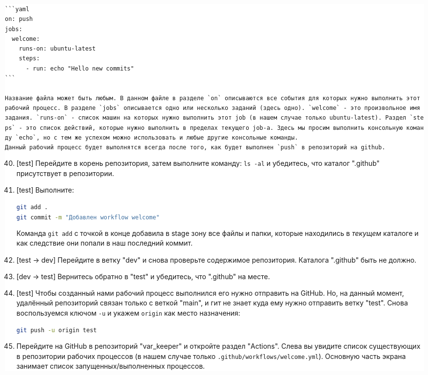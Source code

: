     ```yaml
    on: push
    jobs:
      welcome:
        runs-on: ubuntu-latest
        steps:
          - run: echo "Hello new commits"
    ```

    Название файла может быть любым. В данном файле в разделе `on` описываются все события для которых нужно выполнить этот рабочий процесс. В разделе `jobs` описывается одно или несколько заданий (здесь одно). `welcome` - это произвольное имя задания. `runs-on` - список машин на которых нужно выполнить этот job (в нашем случае только ubuntu-latest). Раздел `steps` - это список действий, которые нужно выполнить в пределах текущего job-a. Здесь мы просим выполнить консольную команду `echo`, но с тем же успехом можно использовать и любые другие консольные команды.  
    Данный рабочий процесс будет выполнятся всегда после того, как будет выполнен `push` в репозиторий на github.

40. [test] Перейдите в корень репозитория, затем выполните команду: `ls -al` и убедитесь, что каталог ".github" присутствует в репозитории.

41. [test]  Выполните:

    ```bash
    git add . 
    git commit -m "Добавлен workflow welcome"
    ```

    Команда `git add` с точкой в конце добавила в stage зону все файлы и папки, которые находились в *текущем* каталоге и как следствие они попали в наш последний коммит.

42. [test -> dev] Перейдите в ветку "dev" и снова проверьте содержимое репозитория. Каталога ".github" быть не должно.

43. [dev -> test] Вернитесь обратно в "test" и убедитесь, что ".github" на месте.

44. [test] Чтобы созданный нами рабочий процесс выполнился его нужно отправить на GitHub. Но, на данный момент, удалённый репозиторий связан только с веткой "main", и гит не знает куда ему нужно отправить ветку "test". Снова воспользуемся ключом `-u` и укажем `origin` как место назначения:

    ```bash
    git push -u origin test
    ```

45. Перейдите на GitHub в репозиторий "var_keeper" и откройте раздел "Actions". Слева вы увидите список существующих в репозитории рабочих процессов (в нашем случае только `.github/workflows/welcome.yml`). Основную часть экрана занимает список запущенных/выполненных процессов.
